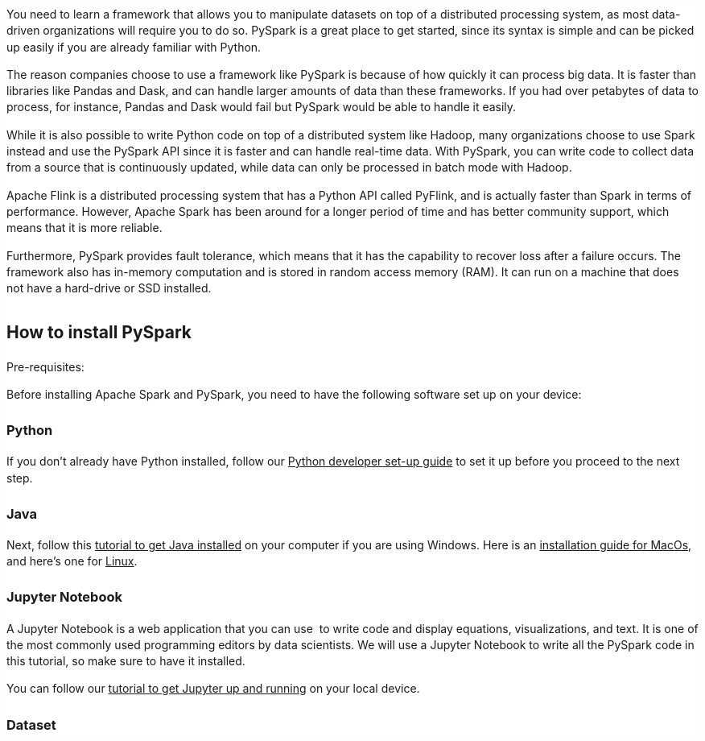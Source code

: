 You need to learn a framework that allows you to manipulate datasets on top of a distributed processing system, as most data-driven organizations will require you to do so. PySpark is a great place to get started, since its syntax is simple and can be picked up easily if you are already familiar with Python.

The reason companies choose to use a framework like PySpark is because of how quickly it can process big data. It is faster than libraries like Pandas and Dask, and can handle larger amounts of data than these frameworks. If you had over petabytes of data to process, for instance, Pandas and Dask would fail but PySpark would be able to handle it easily.

While it is also possible to write Python code on top of a distributed system like Hadoop, many organizations choose to use Spark instead and use the PySpark API since it is faster and can handle real-time data. With PySpark, you can write code to collect data from a source that is continuously updated, while data can only be processed in batch mode with Hadoop. 

Apache Flink is a distributed processing system that has a Python API called PyFlink, and is actually faster than Spark in terms of performance. However, Apache Spark has been around for a longer period of time and has better community support, which means that it is more reliable. 

Furthermore, PySpark provides fault tolerance, which means that it has the capability to recover loss after a failure occurs. The framework also has in-memory computation and is stored in random access memory (RAM). It can run on a machine that does not have a hard-drive or SSD installed.

  
  

How to install PySpark
----------------------

Pre-requisites:

Before installing Apache Spark and PySpark, you need to have the following software set up on your device:

### Python

If you don’t already have Python installed, follow our [Python developer set-up guide](https://www.datacamp.com/tutorial/python-developer-set-up) to set it up before you proceed to the next step.

### Java

Next, follow this [tutorial to get Java installed](https://www.freecodecamp.org/news/how-to-install-java-on-windows) on your computer if you are using Windows. Here is an [installation guide for MacOs](https://www.geeksforgeeks.org/how-to-install-java-on-macos), and here’s one for [Linux](https://www.scaler.com/topics/java/how-to-install-java-in-linux).

### Jupyter Notebook

A Jupyter Notebook is a web application that you can use  to write code and display equations, visualizations, and text. It is one of the most commonly used programming editors by data scientists. We will use a Jupyter Notebook to write all the PySpark code in this tutorial, so make sure to have it installed.

You can follow our [tutorial to get Jupyter up and running](https://www.datacamp.com/tutorial/installing-jupyter-notebook) on your local device.

### Dataset
